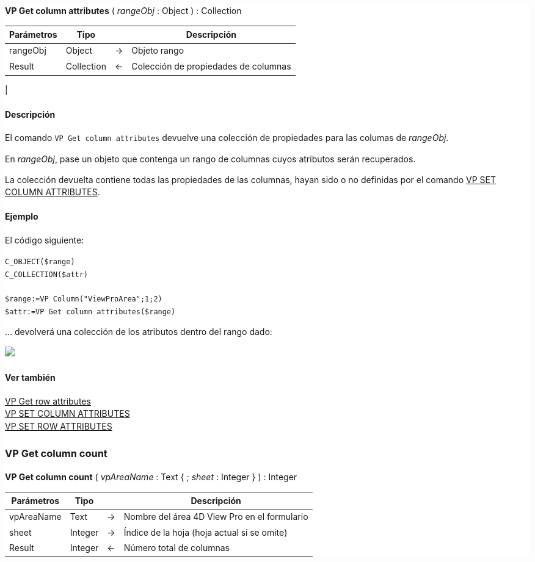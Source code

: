 
**VP Get column attributes** (  *rangeObj* : Object ) : Collection



| Parámetros | Tipo       |    | Descripción                                                     |
| ---------- | ---------- | -- | --------------------------------------------------------------- |
| rangeObj   | Object     | -> | Objeto rango                                                    |
| Result     | Collection | <- | Colección de propiedades de columnas|

|

#### Descripción

El comando `VP Get column attributes` devuelve una colección de propiedades para las columas de *rangeObj*.

En *rangeObj*, pase un objeto que contenga un rango de columnas cuyos atributos serán recuperados.

La colección devuelta contiene todas las propiedades de las columnas, hayan sido o no definidas por el comando [VP SET COLUMN ATTRIBUTES](#vp-set-column-attributes).

#### Ejemplo

El código siguiente:

```4d
C_OBJECT($range)
C_COLLECTION($attr)

$range:=VP Column("ViewProArea";1;2)
$attr:=VP Get column attributes($range)
```

... devolverá una colección de los atributos dentro del rango dado:

![](../assets/en/ViewPro/cmd_vpGetColumnAttributes.PNG)

#### Ver también

[VP Get row attributes](#vp-get-row-attributes)<br/>[VP SET COLUMN ATTRIBUTES](#vp-set-column-attributes)<br/>[VP SET ROW ATTRIBUTES](#vp-set-row-attributes)

### VP Get column count


**VP Get column count** ( *vpAreaName* : Text { ; *sheet* :  Integer } ) : Integer



| Parámetros | Tipo    |    | Descripción                                          |
| ---------- | ------- | -- | ---------------------------------------------------- |
| vpAreaName | Text    | -> | Nombre del área 4D View Pro en el formulario         |
| sheet      | Integer | -> | Índice de la hoja (hoja actual si se omite)          |
| Result     | Integer | <- | Número total de columnas |
